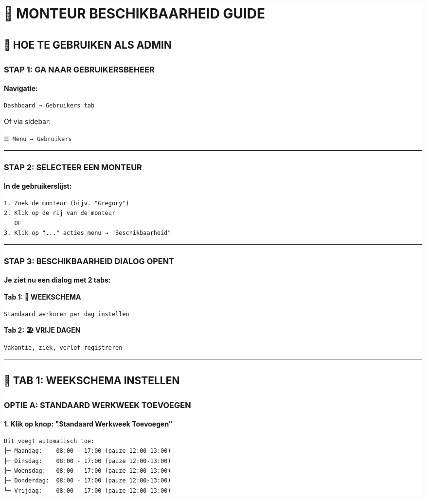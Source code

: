 # 👷 MONTEUR BESCHIKBAARHEID GUIDE

## 🎯 HOE TE GEBRUIKEN ALS ADMIN

### **STAP 1: GA NAAR GEBRUIKERSBEHEER**

**Navigatie:**
```
Dashboard → Gebruikers tab
```

Of via sidebar:
```
☰ Menu → Gebruikers
```

---

### **STAP 2: SELECTEER EEN MONTEUR**

**In de gebruikerslijst:**
```
1. Zoek de monteur (bijv. "Gregory")
2. Klik op de rij van de monteur
   OF
3. Klik op "..." acties menu → "Beschikbaarheid"
```

---

### **STAP 3: BESCHIKBAARHEID DIALOG OPENT**

**Je ziet nu een dialog met 2 tabs:**

**Tab 1: 📅 WEEKSCHEMA**
```
Standaard werkuren per dag instellen
```

**Tab 2: 🏖️ VRIJE DAGEN**
```
Vakantie, ziek, verlof registreren
```

---

## 📅 TAB 1: WEEKSCHEMA INSTELLEN

### **OPTIE A: STANDAARD WERKWEEK TOEVOEGEN**

**1. Klik op knop: "Standaard Werkweek Toevoegen"**
```
Dit voegt automatisch toe:
├─ Maandag:    08:00 - 17:00 (pauze 12:00-13:00)
├─ Dinsdag:    08:00 - 17:00 (pauze 12:00-13:00)
├─ Woensdag:   08:00 - 17:00 (pauze 12:00-13:00)
├─ Donderdag:  08:00 - 17:00 (pauze 12:00-13:00)
└─ Vrijdag:    08:00 - 17:00 (pauze 12:00-13:00)
```
